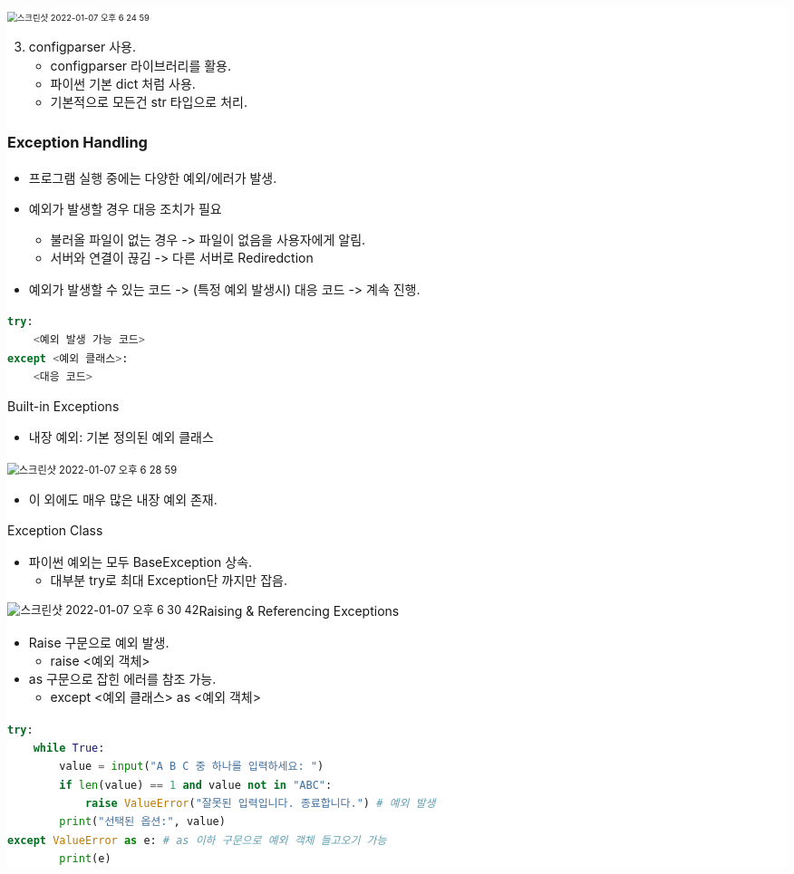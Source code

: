 <img src="https://user-images.githubusercontent.com/67947808/148522484-e02839e7-a5f3-4355-be51-f5a8b901a04a.png" alt="스크린샷 2022-01-07 오후 6 24 59" style="zoom:67%;"/>


3. configparser 사용.
    - configparser 라이브러리를 활용.
    - 파이썬 기본  dict 처럼 사용.
    - 기본적으로 모든건 str 타입으로 처리.



### Exception Handling

- 프로그램 실행 중에는 다양한 예외/에러가 발생.
- 예외가 발생할 경우 대응 조치가 필요
    - 불러올 파일이 없는 경우 -> 파일이 없음을 사용자에게 알림.
    - 서버와 연결이 끊김 -> 다른 서버로 Rediredction

- 예외가 발생할 수 있는 코드 -> (특정 예외 발생시) 대응 코드 -> 계속 진행.

```python
try:
    <예외 발생 가능 코드>
except <예외 클래스>:
    <대응 코드>
```



Built-in Exceptions

- 내장 예외: 기본 정의된 예외 클래스

<img src="https://user-images.githubusercontent.com/67947808/148522947-9555966d-64e0-413f-81b8-e9a6a809b77f.png" alt="스크린샷 2022-01-07 오후 6 28 59" style="zoom:80%;" />


- 이 외에도 매우 많은 내장 예외 존재.

Exception Class

- 파이썬 예외는 모두 BaseException 상속.
    - 대부분 try로 최대 Exception단 까지만 잡음.

<img src="https://user-images.githubusercontent.com/67947808/148523192-d7f286fe-de94-4a84-9b05-cb8e571333aa.png" alt="스크린샷 2022-01-07 오후 6 30 42" style="zoom:90%;" align='left'/>

Raising & Referencing Exceptions
- Raise 구문으로 예외 발생.
    - raise <예외 객체> 
- as 구문으로 잡힌 에러를 참조 가능.
    - except <예외 클래스> as <예외 객체>

```python
try:
    while True:
        value = input("A B C 중 하나를 입력하세요: ") 
        if len(value) == 1 and value not in "ABC":
            raise ValueError("잘못된 입력입니다. 종료합니다.") # 예외 발생
        print("선택된 옵션:", value)
except ValueError as e: # as 이하 구문으로 예외 객체 들고오기 가능 
        print(e)
```
